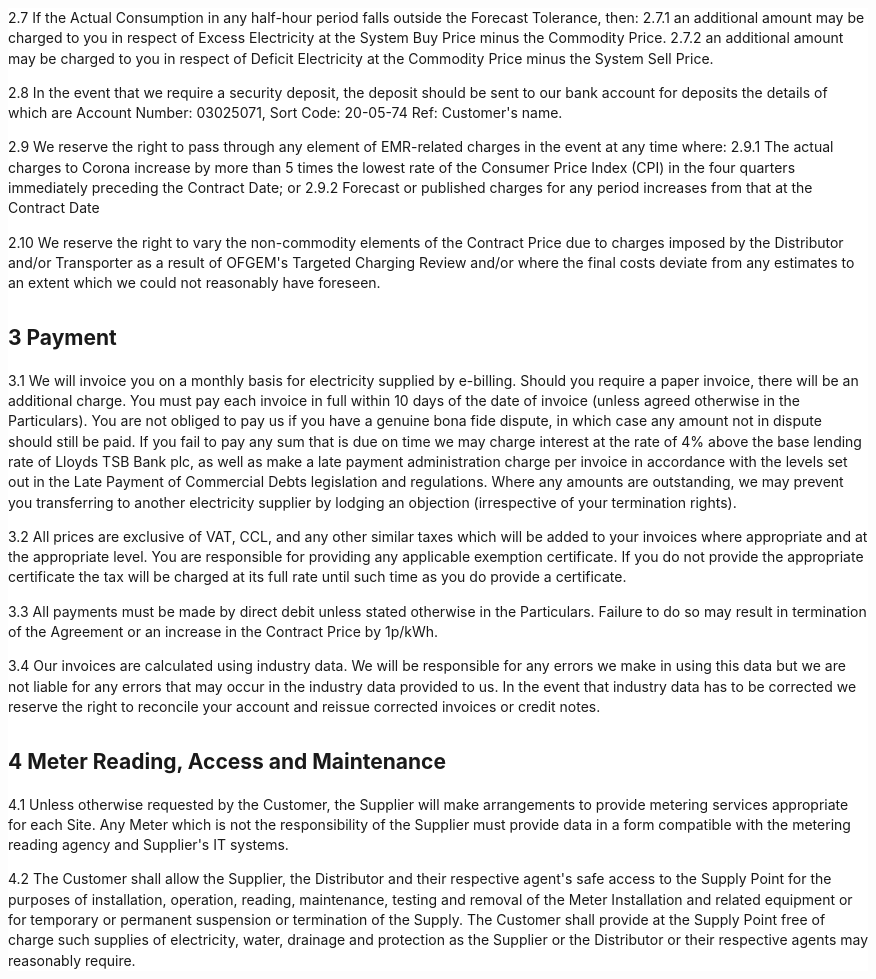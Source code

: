 2.7 If the Actual Consumption in any half-hour period falls outside the Forecast Tolerance, then:
2.7.1 an additional amount may be charged to you in respect of Excess Electricity at the System Buy Price minus the Commodity Price.
2.7.2 an additional amount may be charged to you in respect of Deficit Electricity at the Commodity Price minus the System Sell Price.

2.8 In the event that we require a security deposit, the deposit should be sent to our bank account for deposits the details of which are Account Number: 03025071, Sort Code: 20-05-74 Ref: Customer's name.

2.9 We reserve the right to pass through any element of EMR-related charges in the event at any time where:
2.9.1 The actual charges to Corona increase by more than 5 times the lowest rate of the Consumer Price Index (CPI) in the four quarters immediately preceding the Contract Date; or
2.9.2 Forecast or published charges for any period increases from that at the Contract Date

2.10 We reserve the right to vary the non-commodity elements of the Contract Price due to charges imposed by the Distributor and/or Transporter as a result of OFGEM's Targeted Charging Review and/or where the final costs deviate from any estimates to an extent which we could not reasonably have foreseen.

## 3 Payment

3.1 We will invoice you on a monthly basis for electricity supplied by e-billing. Should you require a paper invoice, there will be an additional charge. You must pay each invoice in full within 10 days of the date of invoice (unless agreed otherwise in the Particulars). You are not obliged to pay us if you have a genuine bona fide dispute, in which case any amount not in dispute should still be paid. If you fail to pay any sum that is due on time we may charge interest at the rate of $4 \%$ above the base lending rate of Lloyds TSB Bank plc, as well as make a late payment administration charge per invoice in accordance with the levels set out in the Late Payment of Commercial Debts legislation and regulations. Where any amounts are outstanding, we may prevent you transferring to another electricity supplier by lodging an objection (irrespective of your termination rights).

3.2 All prices are exclusive of VAT, CCL, and any other similar taxes which will be added to your invoices where appropriate and at the appropriate level. You are responsible for providing any applicable exemption certificate. If you do not provide the appropriate certificate the tax will be charged at its full rate until such time as you do provide a certificate.

3.3 All payments must be made by direct debit unless stated otherwise in the Particulars. Failure to do so may result in termination of the Agreement or an increase in the Contract Price by $1 \mathrm{p} / \mathrm{kWh}$.

3.4 Our invoices are calculated using industry data. We will be responsible for any errors we make in using this data but we are not liable for any errors that may occur in the industry data provided to us. In the event that industry data has to be corrected we reserve the right to reconcile your account and reissue corrected invoices or credit notes.

## 4 Meter Reading, Access and Maintenance

4.1 Unless otherwise requested by the Customer, the Supplier will make arrangements to provide metering services appropriate for each Site. Any Meter which is not the responsibility of the Supplier must provide data in a form compatible with the metering reading agency and Supplier's IT systems.

4.2 The Customer shall allow the Supplier, the Distributor and their respective agent's safe access to the Supply Point for the purposes of installation, operation, reading, maintenance, testing and removal of the Meter Installation and related equipment or for temporary or permanent suspension or termination of the Supply. The Customer shall provide at the Supply Point free of charge such supplies of electricity, water, drainage and protection as the Supplier or the Distributor or their respective agents may reasonably require.
